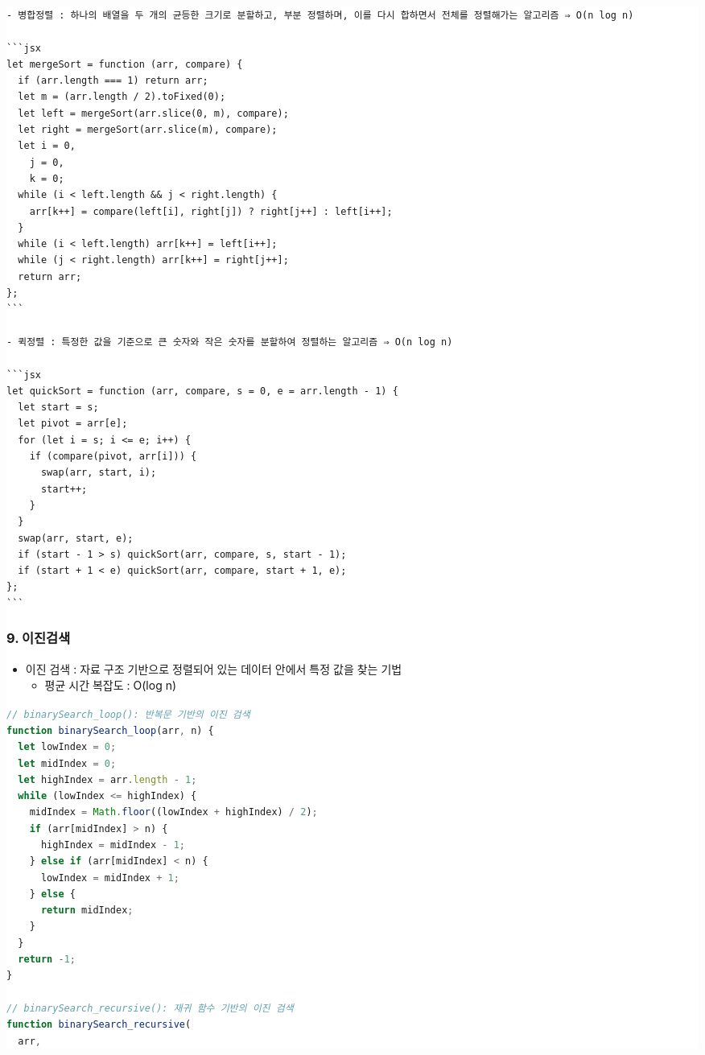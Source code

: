     - 병합정렬 : 하나의 배열을 두 개의 균등한 크기로 분할하고, 부분 정렬하며, 이를 다시 합하면서 전체를 정렬해가는 알고리즘 ⇒ O(n log n)
    
    ```jsx
    let mergeSort = function (arr, compare) {
      if (arr.length === 1) return arr;
      let m = (arr.length / 2).toFixed(0);
      let left = mergeSort(arr.slice(0, m), compare);
      let right = mergeSort(arr.slice(m), compare);
      let i = 0,
        j = 0,
        k = 0;
      while (i < left.length && j < right.length) {
        arr[k++] = compare(left[i], right[j]) ? right[j++] : left[i++];
      }
      while (i < left.length) arr[k++] = left[i++];
      while (j < right.length) arr[k++] = right[j++];
      return arr;
    };
    ```
    
    - 퀵정렬 : 특정한 값을 기준으로 큰 숫자와 작은 숫자를 분할하여 정렬하는 알고리즘 ⇒ O(n log n)
    
    ```jsx
    let quickSort = function (arr, compare, s = 0, e = arr.length - 1) {
      let start = s;
      let pivot = arr[e];
      for (let i = s; i <= e; i++) {
        if (compare(pivot, arr[i])) {
          swap(arr, start, i);
          start++;
        }
      }
      swap(arr, start, e);
      if (start - 1 > s) quickSort(arr, compare, s, start - 1);
      if (start + 1 < e) quickSort(arr, compare, start + 1, e);
    };
    ```
    

### 9. 이진검색

- 이진 검색 : 자료 구조 기반으로 정렬되어 있는 데이터 안에서 특정 값을 찾는 기법
    - 평균 시간 복잡도 : O(log n)

```jsx
// binarySearch_loop(): 반복문 기반의 이진 검색
function binarySearch_loop(arr, n) {
  let lowIndex = 0;
  let midIndex = 0;
  let highIndex = arr.length - 1;
  while (lowIndex <= highIndex) {
    midIndex = Math.floor((lowIndex + highIndex) / 2);
    if (arr[midIndex] > n) {
      highIndex = midIndex - 1;
    } else if (arr[midIndex] < n) {
      lowIndex = midIndex + 1;
    } else {
      return midIndex;
    }
  }
  return -1;
}

// binarySearch_recursive(): 재귀 함수 기반의 이진 검색
function binarySearch_recursive(
  arr,
```